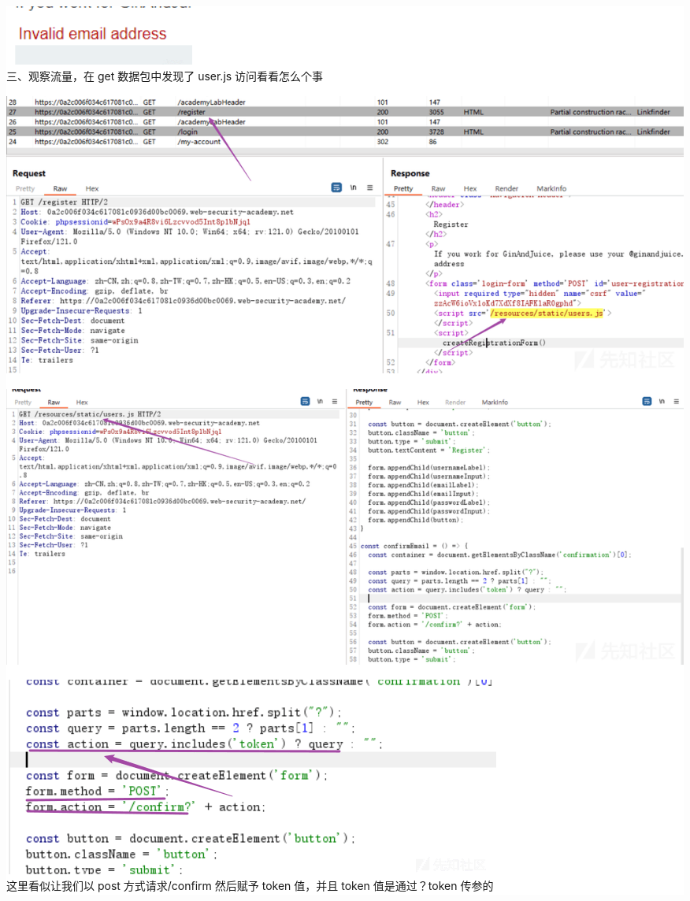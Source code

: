 [![](assets/1705974099-488e4c2eafb377a64dc121d7d41a3589.png)](https://xzfile.aliyuncs.com/media/upload/picture/20240122061629-b9e8c8e6-b8aa-1.png)  
三、观察流量，在 get 数据包中发现了 user.js 访问看看怎么个事

[![](assets/1705974099-990662147ff51060a45cdae51eeded31.png)](https://xzfile.aliyuncs.com/media/upload/picture/20240122063221-f1018ba4-b8ac-1.png)

[![](assets/1705974099-08bb22c588ea2f470827d84221cdd8d2.png)](https://xzfile.aliyuncs.com/media/upload/picture/20240122063503-51c1c1d4-b8ad-1.png)

[![](assets/1705974099-a1ffaca9e9904c525c7c7ffd4ef23349.png)](https://xzfile.aliyuncs.com/media/upload/picture/20240122063434-40aeaa24-b8ad-1.png)  
这里看似让我们以 post 方式请求/confirm 然后赋予 token 值，并且 token 值是通过？token 传参的
